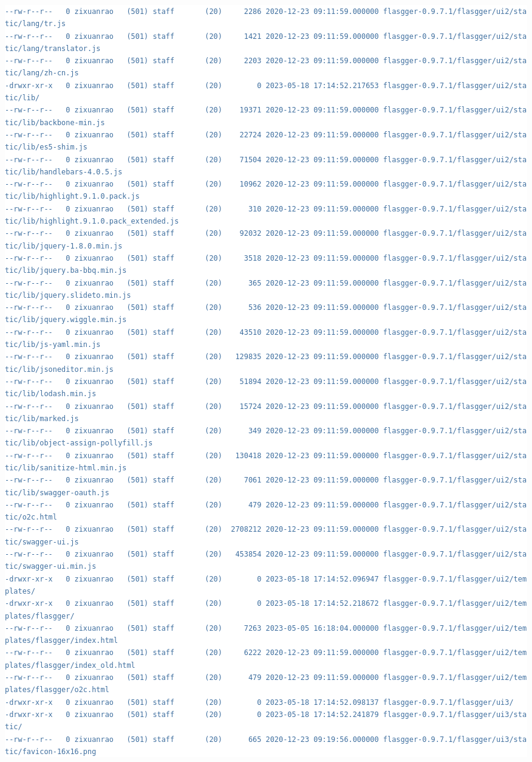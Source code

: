 ```diff
--rw-r--r--   0 zixuanrao   (501) staff       (20)     2286 2020-12-23 09:11:59.000000 flasgger-0.9.7.1/flasgger/ui2/static/lang/tr.js
--rw-r--r--   0 zixuanrao   (501) staff       (20)     1421 2020-12-23 09:11:59.000000 flasgger-0.9.7.1/flasgger/ui2/static/lang/translator.js
--rw-r--r--   0 zixuanrao   (501) staff       (20)     2203 2020-12-23 09:11:59.000000 flasgger-0.9.7.1/flasgger/ui2/static/lang/zh-cn.js
-drwxr-xr-x   0 zixuanrao   (501) staff       (20)        0 2023-05-18 17:14:52.217653 flasgger-0.9.7.1/flasgger/ui2/static/lib/
--rw-r--r--   0 zixuanrao   (501) staff       (20)    19371 2020-12-23 09:11:59.000000 flasgger-0.9.7.1/flasgger/ui2/static/lib/backbone-min.js
--rw-r--r--   0 zixuanrao   (501) staff       (20)    22724 2020-12-23 09:11:59.000000 flasgger-0.9.7.1/flasgger/ui2/static/lib/es5-shim.js
--rw-r--r--   0 zixuanrao   (501) staff       (20)    71504 2020-12-23 09:11:59.000000 flasgger-0.9.7.1/flasgger/ui2/static/lib/handlebars-4.0.5.js
--rw-r--r--   0 zixuanrao   (501) staff       (20)    10962 2020-12-23 09:11:59.000000 flasgger-0.9.7.1/flasgger/ui2/static/lib/highlight.9.1.0.pack.js
--rw-r--r--   0 zixuanrao   (501) staff       (20)      310 2020-12-23 09:11:59.000000 flasgger-0.9.7.1/flasgger/ui2/static/lib/highlight.9.1.0.pack_extended.js
--rw-r--r--   0 zixuanrao   (501) staff       (20)    92032 2020-12-23 09:11:59.000000 flasgger-0.9.7.1/flasgger/ui2/static/lib/jquery-1.8.0.min.js
--rw-r--r--   0 zixuanrao   (501) staff       (20)     3518 2020-12-23 09:11:59.000000 flasgger-0.9.7.1/flasgger/ui2/static/lib/jquery.ba-bbq.min.js
--rw-r--r--   0 zixuanrao   (501) staff       (20)      365 2020-12-23 09:11:59.000000 flasgger-0.9.7.1/flasgger/ui2/static/lib/jquery.slideto.min.js
--rw-r--r--   0 zixuanrao   (501) staff       (20)      536 2020-12-23 09:11:59.000000 flasgger-0.9.7.1/flasgger/ui2/static/lib/jquery.wiggle.min.js
--rw-r--r--   0 zixuanrao   (501) staff       (20)    43510 2020-12-23 09:11:59.000000 flasgger-0.9.7.1/flasgger/ui2/static/lib/js-yaml.min.js
--rw-r--r--   0 zixuanrao   (501) staff       (20)   129835 2020-12-23 09:11:59.000000 flasgger-0.9.7.1/flasgger/ui2/static/lib/jsoneditor.min.js
--rw-r--r--   0 zixuanrao   (501) staff       (20)    51894 2020-12-23 09:11:59.000000 flasgger-0.9.7.1/flasgger/ui2/static/lib/lodash.min.js
--rw-r--r--   0 zixuanrao   (501) staff       (20)    15724 2020-12-23 09:11:59.000000 flasgger-0.9.7.1/flasgger/ui2/static/lib/marked.js
--rw-r--r--   0 zixuanrao   (501) staff       (20)      349 2020-12-23 09:11:59.000000 flasgger-0.9.7.1/flasgger/ui2/static/lib/object-assign-pollyfill.js
--rw-r--r--   0 zixuanrao   (501) staff       (20)   130418 2020-12-23 09:11:59.000000 flasgger-0.9.7.1/flasgger/ui2/static/lib/sanitize-html.min.js
--rw-r--r--   0 zixuanrao   (501) staff       (20)     7061 2020-12-23 09:11:59.000000 flasgger-0.9.7.1/flasgger/ui2/static/lib/swagger-oauth.js
--rw-r--r--   0 zixuanrao   (501) staff       (20)      479 2020-12-23 09:11:59.000000 flasgger-0.9.7.1/flasgger/ui2/static/o2c.html
--rw-r--r--   0 zixuanrao   (501) staff       (20)  2708212 2020-12-23 09:11:59.000000 flasgger-0.9.7.1/flasgger/ui2/static/swagger-ui.js
--rw-r--r--   0 zixuanrao   (501) staff       (20)   453854 2020-12-23 09:11:59.000000 flasgger-0.9.7.1/flasgger/ui2/static/swagger-ui.min.js
-drwxr-xr-x   0 zixuanrao   (501) staff       (20)        0 2023-05-18 17:14:52.096947 flasgger-0.9.7.1/flasgger/ui2/templates/
-drwxr-xr-x   0 zixuanrao   (501) staff       (20)        0 2023-05-18 17:14:52.218672 flasgger-0.9.7.1/flasgger/ui2/templates/flasgger/
--rw-r--r--   0 zixuanrao   (501) staff       (20)     7263 2023-05-05 16:18:04.000000 flasgger-0.9.7.1/flasgger/ui2/templates/flasgger/index.html
--rw-r--r--   0 zixuanrao   (501) staff       (20)     6222 2020-12-23 09:11:59.000000 flasgger-0.9.7.1/flasgger/ui2/templates/flasgger/index_old.html
--rw-r--r--   0 zixuanrao   (501) staff       (20)      479 2020-12-23 09:11:59.000000 flasgger-0.9.7.1/flasgger/ui2/templates/flasgger/o2c.html
-drwxr-xr-x   0 zixuanrao   (501) staff       (20)        0 2023-05-18 17:14:52.098137 flasgger-0.9.7.1/flasgger/ui3/
-drwxr-xr-x   0 zixuanrao   (501) staff       (20)        0 2023-05-18 17:14:52.241879 flasgger-0.9.7.1/flasgger/ui3/static/
--rw-r--r--   0 zixuanrao   (501) staff       (20)      665 2020-12-23 09:19:56.000000 flasgger-0.9.7.1/flasgger/ui3/static/favicon-16x16.png
```